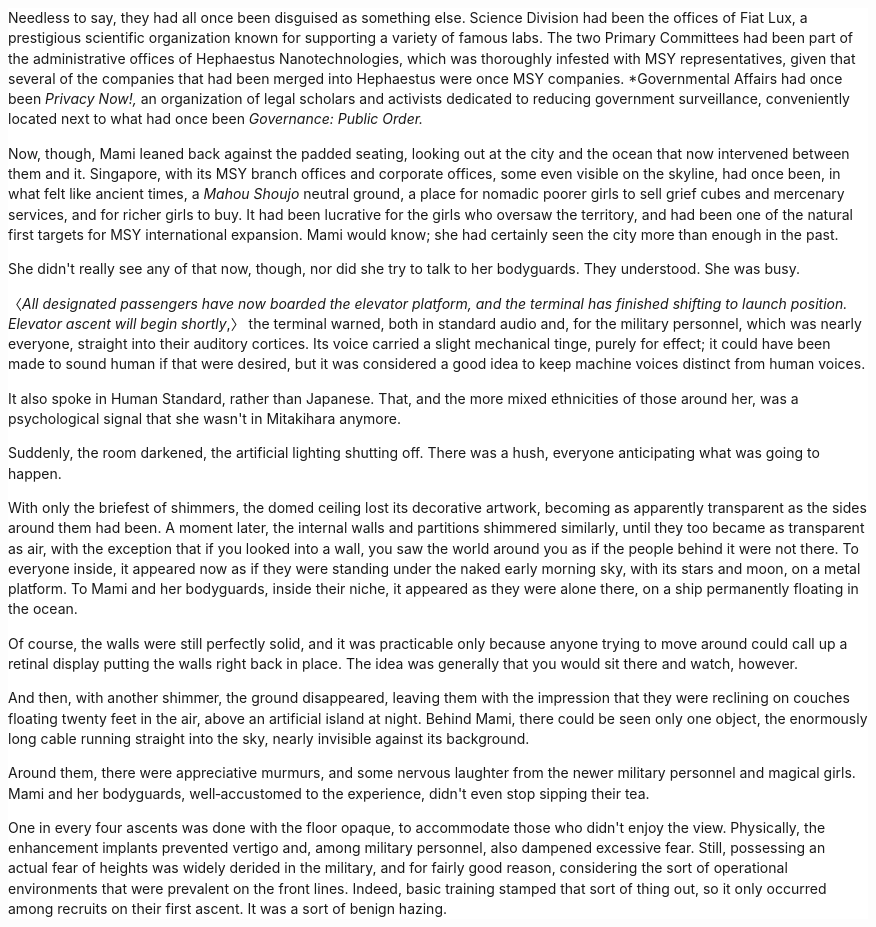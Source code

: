 Needless to say, they had all once been disguised as something else. Science Division had been the offices of Fiat Lux, a prestigious scientific organization known for supporting a variety of famous labs. The two Primary Committees had been part of the administrative offices of Hephaestus Nanotechnologies, which was thoroughly infested with MSY representatives, given that several of the companies that had been merged into Hephaestus were once MSY companies. *Governmental Affairs had once been *Privacy Now!,* an organization of legal scholars and activists dedicated to reducing government surveillance, conveniently located next to what had once been *Governance: Public Order.*

Now, though, Mami leaned back against the padded seating, looking out at the city and the ocean that now intervened between them and it. Singapore, with its MSY branch offices and corporate offices, some even visible on the skyline, had once been, in what felt like ancient times, a *Mahou Shoujo* neutral ground, a place for nomadic poorer girls to sell grief cubes and mercenary services, and for richer girls to buy. It had been lucrative for the girls who oversaw the territory, and had been one of the natural first targets for MSY international expansion. Mami would know; she had certainly seen the city more than enough in the past.

She didn\'t really see any of that now, though, nor did she try to talk to her bodyguards. They understood. She was busy.

〈*All designated passengers have now boarded the elevator platform, and the terminal has finished shifting to launch position. Elevator ascent will begin shortly*,〉 the terminal warned, both in standard audio and, for the military personnel, which was nearly everyone, straight into their auditory cortices. Its voice carried a slight mechanical tinge, purely for effect; it could have been made to sound human if that were desired, but it was considered a good idea to keep machine voices distinct from human voices.

It also spoke in Human Standard, rather than Japanese. That, and the more mixed ethnicities of those around her, was a psychological signal that she wasn\'t in Mitakihara anymore.

Suddenly, the room darkened, the artificial lighting shutting off. There was a hush, everyone anticipating what was going to happen.

With only the briefest of shimmers, the domed ceiling lost its decorative artwork, becoming as apparently transparent as the sides around them had been. A moment later, the internal walls and partitions shimmered similarly, until they too became as transparent as air, with the exception that if you looked into a wall, you saw the world around you as if the people behind it were not there. To everyone inside, it appeared now as if they were standing under the naked early morning sky, with its stars and moon, on a metal platform. To Mami and her bodyguards, inside their niche, it appeared as they were alone there, on a ship permanently floating in the ocean.

Of course, the walls were still perfectly solid, and it was practicable only because anyone trying to move around could call up a retinal display putting the walls right back in place. The idea was generally that you would sit there and watch, however.

And then, with another shimmer, the ground disappeared, leaving them with the impression that they were reclining on couches floating twenty feet in the air, above an artificial island at night. Behind Mami, there could be seen only one object, the enormously long cable running straight into the sky, nearly invisible against its background.

Around them, there were appreciative murmurs, and some nervous laughter from the newer military personnel and magical girls. Mami and her bodyguards, well‐accustomed to the experience, didn\'t even stop sipping their tea.

One in every four ascents was done with the floor opaque, to accommodate those who didn\'t enjoy the view. Physically, the enhancement implants prevented vertigo and, among military personnel, also dampened excessive fear. Still, possessing an actual fear of heights was widely derided in the military, and for fairly good reason, considering the sort of operational environments that were prevalent on the front lines. Indeed, basic training stamped that sort of thing out, so it only occurred among recruits on their first ascent. It was a sort of benign hazing.

